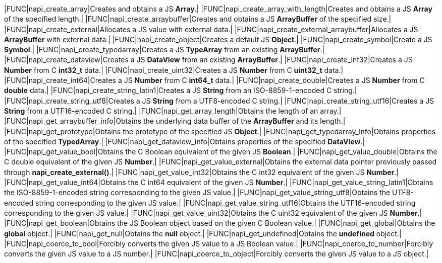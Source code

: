 |FUNC|napi_create_array|Creates and obtains a JS **Array**.|
|FUNC|napi_create_array_with_length|Creates and obtains a JS **Array** of the specified length.|
|FUNC|napi_create_arraybuffer|Creates and obtains a JS **ArrayBuffer** of the specified size.|
|FUNC|napi_create_external|Allocates a JS value with external data.|
|FUNC|napi_create_external_arraybuffer|Allocates a JS **ArrayBuffer** with external data.|
|FUNC|napi_create_object|Creates a default JS **Object**.|
|FUNC|napi_create_symbol|Create a JS **Symbol**.|
|FUNC|napi_create_typedarray|Creates a JS **TypeArray** from an existing **ArrayBuffer**.|
|FUNC|napi_create_dataview|Creates a JS **DataView** from an existing **ArrayBuffer**.|
|FUNC|napi_create_int32|Creates a JS **Number** from C **int32_t** data.|
|FUNC|napi_create_uint32|Creates a JS **Number** from C **uint32_t** data.|
|FUNC|napi_create_int64|Creates a JS **Number** from C **int64_t** data.|
|FUNC|napi_create_double|Creates a JS **Number** from C **double** data.|
|FUNC|napi_create_string_latin1|Creates a JS **String** from an ISO-8859-1-encoded C string.|
|FUNC|napi_create_string_utf8|Creates a JS **String** from a UTF8-encoded C string.|
|FUNC|napi_create_string_utf16|Creates a JS **String** from a UTF16-encoded C string.|
|FUNC|napi_get_array_length|Obtains the length of an array.|
|FUNC|napi_get_arraybuffer_info|Obtains the underlying data buffer of the **ArrayBuffer** and its length.|
|FUNC|napi_get_prototype|Obtains the prototype of the specified JS **Object**.|
|FUNC|napi_get_typedarray_info|Obtains properties of the specified **TypedArray**.|
|FUNC|napi_get_dataview_info|Obtains properties of the specified **DataView**.|
|FUNC|napi_get_value_bool|Obtains the C Boolean equivalent of the given JS **Boolean**.|
|FUNC|napi_get_value_double|Obtains the C double equivalent of the given JS **Number**.|
|FUNC|napi_get_value_external|Obtains the external data pointer previously passed through **napi_create_external()**.|
|FUNC|napi_get_value_int32|Obtains the C int32 equivalent of the given JS **Number**.|
|FUNC|napi_get_value_int64|Obtains the C int64 equivalent of the given JS **Number**.|
|FUNC|napi_get_value_string_latin1|Obtains the ISO-8859-1-encoded string corresponding to the given JS value.|
|FUNC|napi_get_value_string_utf8|Obtains the UTF8-encoded string corresponding to the given JS value.|
|FUNC|napi_get_value_string_utf16|Obtains the UTF16-encoded string corresponding to the given JS value.|
|FUNC|napi_get_value_uint32|Obtains the C uint32 equivalent of the given JS **Number**.|
|FUNC|napi_get_boolean|Obtains the JS Boolean object based on the given C Boolean value.|
|FUNC|napi_get_global|Obtains the **global** object.|
|FUNC|napi_get_null|Obtains the **null** object.|
|FUNC|napi_get_undefined|Obtains the **undefined** object.|
|FUNC|napi_coerce_to_bool|Forcibly converts the given JS value to a JS Boolean value.|
|FUNC|napi_coerce_to_number|Forcibly converts the given JS value to a JS number.|
|FUNC|napi_coerce_to_object|Forcibly converts the given JS value to a JS object.|